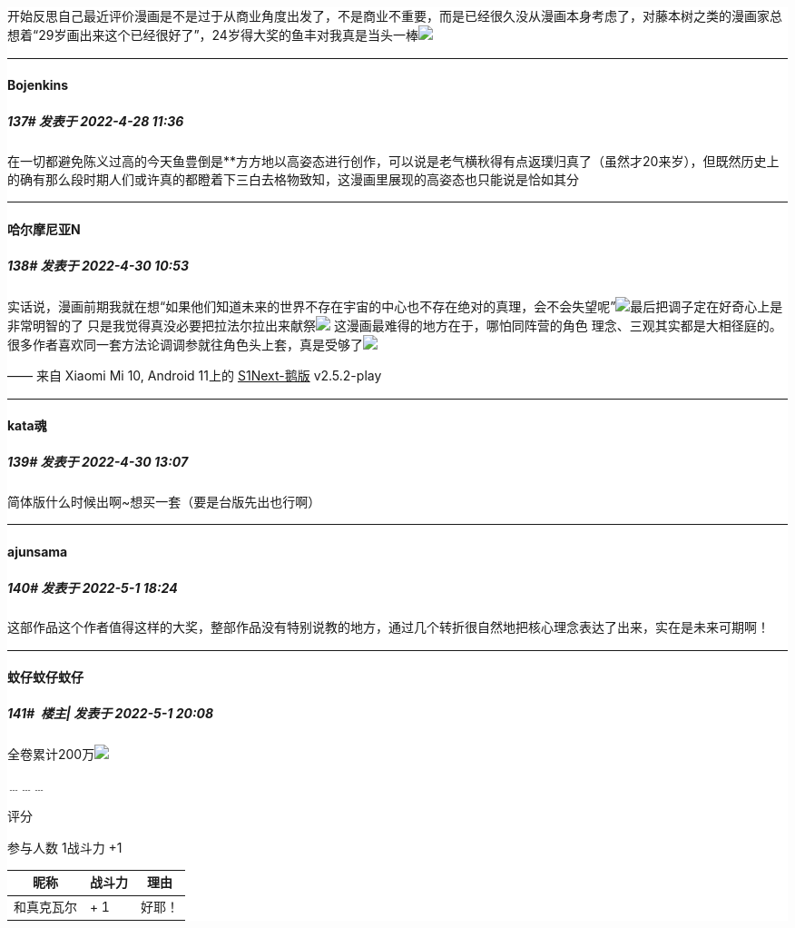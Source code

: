 开始反思自己最近评价漫画是不是过于从商业角度出发了，不是商业不重要，而是已经很久没从漫画本身考虑了，对藤本树之类的漫画家总想着“29岁画出来这个已经很好了”，24岁得大奖的鱼丰对我真是当头一棒<img src="https://static.saraba1st.com/image/smiley/face2017/174.png" referrerpolicy="no-referrer">

*****

####  Bojenkins  
##### 137#       发表于 2022-4-28 11:36

在一切都避免陈义过高的今天鱼豊倒是**方方地以高姿态进行创作，可以说是老气横秋得有点返璞归真了（虽然才20来岁），但既然历史上的确有那么段时期人们或许真的都瞪着下三白去格物致知，这漫画里展现的高姿态也只能说是恰如其分

*****

####  哈尔摩尼亚N  
##### 138#       发表于 2022-4-30 10:53

实话说，漫画前期我就在想“如果他们知道未来的世界不存在宇宙的中心也不存在绝对的真理，会不会失望呢”<img src="https://static.saraba1st.com/image/smiley/face2017/044.png" referrerpolicy="no-referrer">最后把调子定在好奇心上是非常明智的了
只是我觉得真没必要把拉法尔拉出来献祭<img src="https://static.saraba1st.com/image/smiley/face2017/044.png" referrerpolicy="no-referrer">
这漫画最难得的地方在于，哪怕同阵营的角色 理念、三观其实都是大相径庭的。很多作者喜欢同一套方法论调调参就往角色头上套，真是受够了<img src="https://static.saraba1st.com/image/smiley/face2017/068.png" referrerpolicy="no-referrer">

—— 来自 Xiaomi Mi 10, Android 11上的 [S1Next-鹅版](https://github.com/ykrank/S1-Next/releases) v2.5.2-play

*****

####  kata魂  
##### 139#       发表于 2022-4-30 13:07

简体版什么时候出啊~想买一套（要是台版先出也行啊）

*****

####  ajunsama  
##### 140#       发表于 2022-5-1 18:24

这部作品这个作者值得这样的大奖，整部作品没有特别说教的地方，通过几个转折很自然地把核心理念表达了出来，实在是未来可期啊！

*****

####  蚊仔蚊仔蚊仔  
##### 141#         楼主| 发表于 2022-5-1 20:08

全卷累计200万<img src="https://static.saraba1st.com/image/smiley/face2017/033.png" referrerpolicy="no-referrer">

﹍﹍﹍

评分

 参与人数 1战斗力 +1

|昵称|战斗力|理由|
|----|---|---|
| 和真克瓦尔| + 1|好耶！|
